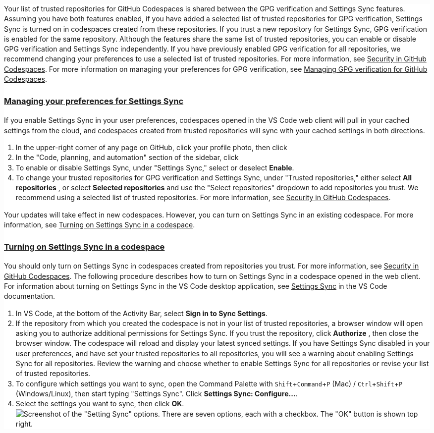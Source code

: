 
Your list of trusted repositories for GitHub Codespaces is shared between the GPG verification and Settings Sync features. Assuming you have both features enabled, if you have added a selected list of trusted repositories for GPG verification, Settings Sync is turned on in codespaces created from these repositories. If you trust a new repository for Settings Sync, GPG verification is enabled for the same repository. Although the features share the same list of trusted repositories, you can enable or disable GPG verification and Settings Sync independently.
If you have previously enabled GPG verification for all repositories, we recommend changing your preferences to use a selected list of trusted repositories. For more information, see [Security in GitHub Codespaces](https://docs.github.com/en/codespaces/codespaces-reference/security-in-github-codespaces#using-settings-sync).
For more information on managing your preferences for GPG verification, see [Managing GPG verification for GitHub Codespaces](https://docs.github.com/en/codespaces/managing-your-codespaces/managing-gpg-verification-for-github-codespaces).
### [Managing your preferences for Settings Sync](https://docs.github.com/en/codespaces/setting-your-user-preferences/personalizing-github-codespaces-for-your-account#managing-your-preferences-for-settings-sync)
If you enable Settings Sync in your user preferences, codespaces opened in the VS Code web client will pull in your cached settings from the cloud, and codespaces created from trusted repositories will sync with your cached settings in both directions.
  1. In the upper-right corner of any page on GitHub, click your profile photo, then click 
  2. In the "Code, planning, and automation" section of the sidebar, click 
  3. To enable or disable Settings Sync, under "Settings Sync," select or deselect **Enable**.
  4. To change your trusted repositories for GPG verification and Settings Sync, under "Trusted repositories," either select **All repositories** , or select **Selected repositories** and use the "Select repositories" dropdown to add repositories you trust.
We recommend using a selected list of trusted repositories. For more information, see [Security in GitHub Codespaces](https://docs.github.com/en/codespaces/codespaces-reference/security-in-github-codespaces#using-settings-sync).


Your updates will take effect in new codespaces. However, you can turn on Settings Sync in an existing codespace. For more information, see [Turning on Settings Sync in a codespace](https://docs.github.com/en/codespaces/setting-your-user-preferences/personalizing-github-codespaces-for-your-account#turning-on-settings-sync-in-a-codespace).
### [Turning on Settings Sync in a codespace](https://docs.github.com/en/codespaces/setting-your-user-preferences/personalizing-github-codespaces-for-your-account#turning-on-settings-sync-in-a-codespace)
You should only turn on Settings Sync in codespaces created from repositories you trust. For more information, see [Security in GitHub Codespaces](https://docs.github.com/en/codespaces/reference/security-in-github-codespaces#using-settings-sync).
The following procedure describes how to turn on Settings Sync in a codespace opened in the web client. For information about turning on Settings Sync in the VS Code desktop application, see [Settings Sync](https://code.visualstudio.com/docs/editor/settings-sync#_turning-on-settings-sync) in the VS Code documentation.
  1. In VS Code, at the bottom of the Activity Bar, select **Sign in to Sync Settings**.
  2. If the repository from which you created the codespace is not in your list of trusted repositories, a browser window will open asking you to authorize additional permissions for Settings Sync. If you trust the repository, click **Authorize** , then close the browser window. The codespace will reload and display your latest synced settings.
If you have Settings Sync disabled in your user preferences, and have set your trusted repositories to all repositories, you will see a warning about enabling Settings Sync for all repositories. Review the warning and choose whether to enable Settings Sync for all repositories or revise your list of trusted repositories.
  3. To configure which settings you want to sync, open the Command Palette with `Shift`+`Command`+`P` (Mac) / `Ctrl`+`Shift`+`P` (Windows/Linux), then start typing "Settings Sync". Click **Settings Sync: Configure...**.
  4. Select the settings you want to sync, then click **OK**.
![Screenshot of the "Setting Sync" options. There are seven options, each with a checkbox. The "OK" button is shown top right.](https://docs.github.com/assets/cb-36112/images/help/codespaces/settings-sync-config-ok.png)
